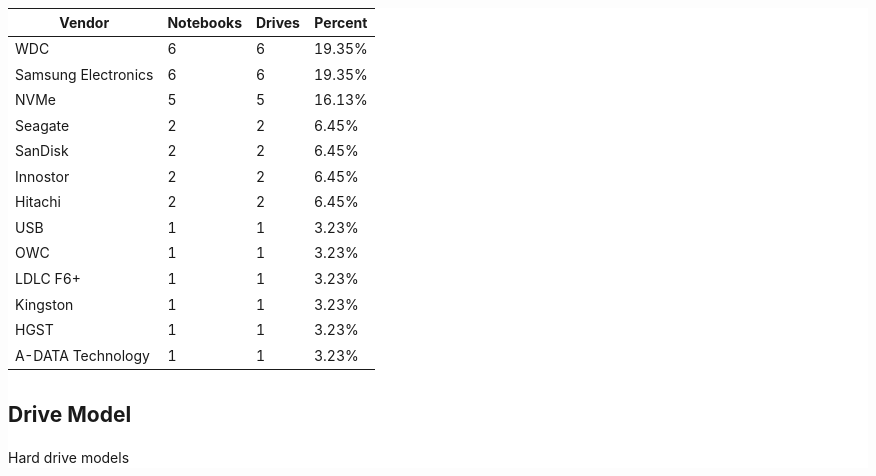 
| Vendor              | Notebooks | Drives | Percent |
|---------------------|-----------|--------|---------|
| WDC                 | 6         | 6      | 19.35%  |
| Samsung Electronics | 6         | 6      | 19.35%  |
| NVMe                | 5         | 5      | 16.13%  |
| Seagate             | 2         | 2      | 6.45%   |
| SanDisk             | 2         | 2      | 6.45%   |
| Innostor            | 2         | 2      | 6.45%   |
| Hitachi             | 2         | 2      | 6.45%   |
| USB                 | 1         | 1      | 3.23%   |
| OWC                 | 1         | 1      | 3.23%   |
| LDLC F6+            | 1         | 1      | 3.23%   |
| Kingston            | 1         | 1      | 3.23%   |
| HGST                | 1         | 1      | 3.23%   |
| A-DATA Technology   | 1         | 1      | 3.23%   |

Drive Model
-----------

Hard drive models
